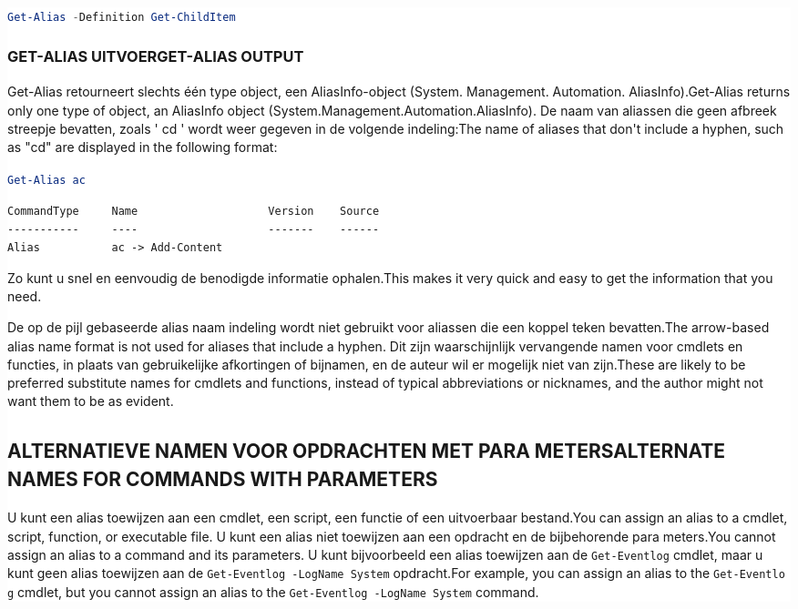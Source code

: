 ```powershell
Get-Alias -Definition Get-ChildItem
```

### <a name="get-alias-output"></a><span data-ttu-id="6bdc4-145">GET-ALIAS UITVOER</span><span class="sxs-lookup"><span data-stu-id="6bdc4-145">GET-ALIAS OUTPUT</span></span>

<span data-ttu-id="6bdc4-146">Get-Alias retourneert slechts één type object, een AliasInfo-object (System. Management. Automation. AliasInfo).</span><span class="sxs-lookup"><span data-stu-id="6bdc4-146">Get-Alias returns only one type of object, an AliasInfo object (System.Management.Automation.AliasInfo).</span></span> <span data-ttu-id="6bdc4-147">De naam van aliassen die geen afbreek streepje bevatten, zoals ' cd ' wordt weer gegeven in de volgende indeling:</span><span class="sxs-lookup"><span data-stu-id="6bdc4-147">The name of aliases that don't include a hyphen, such as "cd" are displayed in the following format:</span></span>

```powershell
Get-Alias ac
```

```Output
CommandType     Name                    Version    Source
-----------     ----                    -------    ------
Alias           ac -> Add-Content
```

<span data-ttu-id="6bdc4-148">Zo kunt u snel en eenvoudig de benodigde informatie ophalen.</span><span class="sxs-lookup"><span data-stu-id="6bdc4-148">This makes it very quick and easy to get the information that you need.</span></span>

<span data-ttu-id="6bdc4-149">De op de pijl gebaseerde alias naam indeling wordt niet gebruikt voor aliassen die een koppel teken bevatten.</span><span class="sxs-lookup"><span data-stu-id="6bdc4-149">The arrow-based alias name format is not used for aliases that include a hyphen.</span></span> <span data-ttu-id="6bdc4-150">Dit zijn waarschijnlijk vervangende namen voor cmdlets en functies, in plaats van gebruikelijke afkortingen of bijnamen, en de auteur wil er mogelijk niet van zijn.</span><span class="sxs-lookup"><span data-stu-id="6bdc4-150">These are likely to be preferred substitute names for cmdlets and functions, instead of typical abbreviations or nicknames, and the author might not want them to be as evident.</span></span>

## <a name="alternate-names-for-commands-with-parameters"></a><span data-ttu-id="6bdc4-151">ALTERNATIEVE NAMEN VOOR OPDRACHTEN MET PARA METERS</span><span class="sxs-lookup"><span data-stu-id="6bdc4-151">ALTERNATE NAMES FOR COMMANDS WITH PARAMETERS</span></span>

<span data-ttu-id="6bdc4-152">U kunt een alias toewijzen aan een cmdlet, een script, een functie of een uitvoerbaar bestand.</span><span class="sxs-lookup"><span data-stu-id="6bdc4-152">You can assign an alias to a cmdlet, script, function, or executable file.</span></span> <span data-ttu-id="6bdc4-153">U kunt een alias niet toewijzen aan een opdracht en de bijbehorende para meters.</span><span class="sxs-lookup"><span data-stu-id="6bdc4-153">You cannot assign an alias to a command and its parameters.</span></span> <span data-ttu-id="6bdc4-154">U kunt bijvoorbeeld een alias toewijzen aan de `Get-Eventlog` cmdlet, maar u kunt geen alias toewijzen aan de `Get-Eventlog -LogName System` opdracht.</span><span class="sxs-lookup"><span data-stu-id="6bdc4-154">For example, you can assign an alias to the `Get-Eventlog` cmdlet, but you cannot assign an alias to the `Get-Eventlog -LogName System` command.</span></span>
